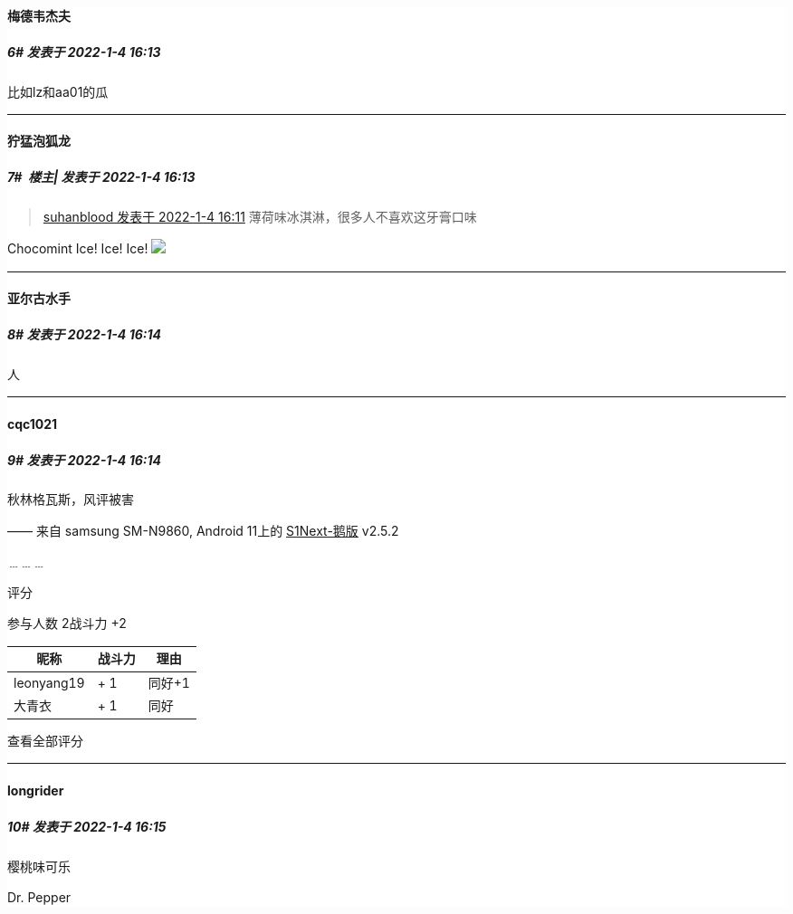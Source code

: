 ####  梅德韦杰夫  
##### 6#       发表于 2022-1-4 16:13

比如lz和aa01的瓜

*****

####  狞猛泡狐龙  
##### 7#         楼主| 发表于 2022-1-4 16:13

<blockquote><a href="httphttps://bbs.saraba1st.com/2b/forum.php?mod=redirect&amp;goto=findpost&amp;pid=54160481&amp;ptid=2045719" target="_blank">suhanblood 发表于 2022-1-4 16:11</a>
薄荷味冰淇淋，很多人不喜欢这牙膏口味</blockquote>
Chocomint Ice! Ice! Ice!
<img src="https://p.sda1.dev/4/241fd2a952f7725f652083c96b5fc214/IMG_CMP_99524578.jpeg" referrerpolicy="no-referrer">

*****

####  亚尔古水手  
##### 8#       发表于 2022-1-4 16:14

人

*****

####  cqc1021  
##### 9#       发表于 2022-1-4 16:14

秋林格瓦斯，风评被害

—— 来自 samsung SM-N9860, Android 11上的 [S1Next-鹅版](https://github.com/ykrank/S1-Next/releases) v2.5.2

﹍﹍﹍

评分

 参与人数 2战斗力 +2

|昵称|战斗力|理由|
|----|---|---|
| leonyang19| + 1|同好+1|
| 大青衣| + 1|同好|

查看全部评分

*****

####  longrider  
##### 10#       发表于 2022-1-4 16:15

樱桃味可乐

Dr. Pepper
